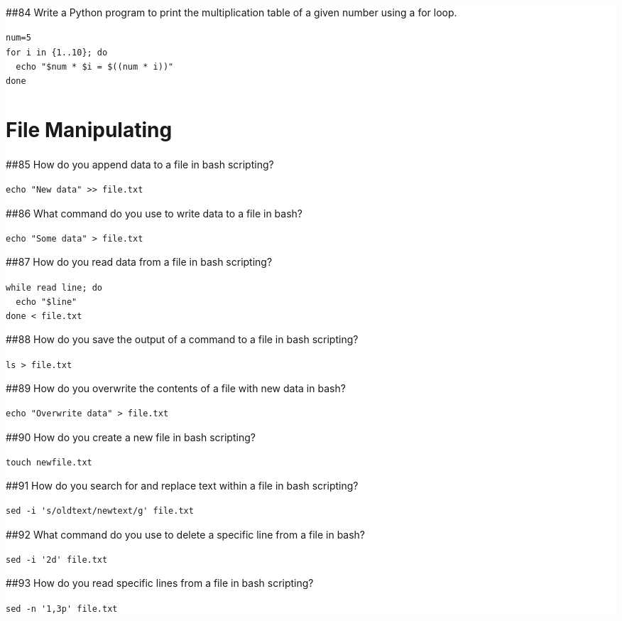 ##84 Write a Python program to print the multiplication table of a given number using a for loop.
```
num=5
for i in {1..10}; do
  echo "$num * $i = $((num * i))"
done
```


# File Manipulating

##85 How do you append data to a file in bash scripting?
```
echo "New data" >> file.txt
```

##86 What command do you use to write data to a file in bash?
```
echo "Some data" > file.txt
```

##87 How do you read data from a file in bash scripting?
```
while read line; do
  echo "$line"
done < file.txt
```

##88 How do you save the output of a command to a file in bash scripting?
```
ls > file.txt
```

##89 How do you overwrite the contents of a file with new data in bash?
```
echo "Overwrite data" > file.txt
```

##90 How do you create a new file in bash scripting?
```
touch newfile.txt
```

##91 How do you search for and replace text within a file in bash scripting?
```
sed -i 's/oldtext/newtext/g' file.txt
```

##92 What command do you use to delete a specific line from a file in bash?
```
sed -i '2d' file.txt
```

##93 How do you read specific lines from a file in bash scripting?
```
sed -n '1,3p' file.txt
```


